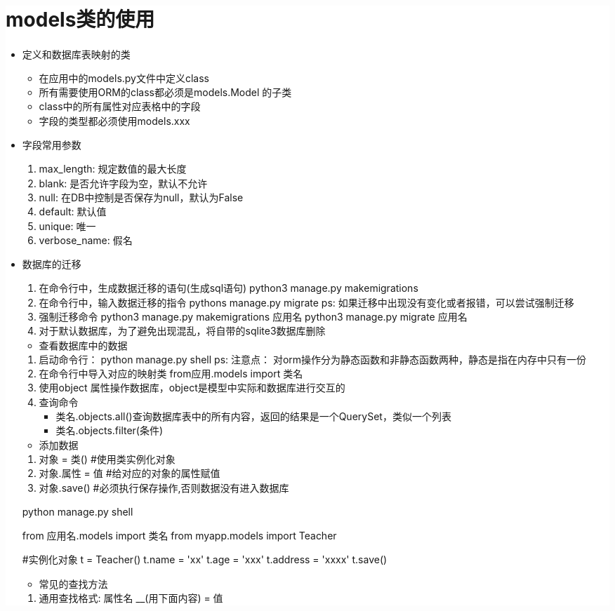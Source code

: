 # models类的使用
- 定义和数据库表映射的类
    - 在应用中的models.py文件中定义class
    - 所有需要使用ORM的class都必须是models.Model 的子类
    - class中的所有属性对应表格中的字段
    - 字段的类型都必须使用models.xxx
- 字段常用参数
    1. max_length: 规定数值的最大长度
    2. blank: 是否允许字段为空，默认不允许
    3. null: 在DB中控制是否保存为null，默认为False
    4. default: 默认值
    5. unique: 唯一
    6. verbose_name: 假名
- 数据库的迁移
    1. 在命令行中，生成数据迁移的语句(生成sql语句)
        python3 manage.py makemigrations
    2. 在命令行中，输入数据迁移的指令
        pythons manage.py migrate
        ps: 如果迁移中出现没有变化或者报错，可以尝试强制迁移
    3. 强制迁移命令
        python3 manage.py makemigrations 应用名
        python3 manage.py migrate 应用名
    4. 对于默认数据库，为了避免出现混乱，将自带的sqlite3数据库删除

    - 查看数据库中的数据
    1. 启动命令行： python manage.py shell
    ps: 注意点： 对orm操作分为静态函数和非静态函数两种，静态是指在内存中只有一份
    2. 在命令行中导入对应的映射类
        from应用.models import 类名
    3. 使用object 属性操作数据库，object是模型中实际和数据库进行交互的
    4. 查询命令
        - 类名.objects.all()查询数据库表中的所有内容，返回的结果是一个QuerySet，类似一个列表
        - 类名.objects.filter(条件)

    - 添加数据
    1. 对象 = 类() #使用类实例化对象
    2. 对象.属性 = 值 #给对应的对象的属性赋值
    3. 对象.save() #必须执行保存操作,否则数据没有进入数据库

    python manage.py shell

    from 应用名.models import 类名
    from myapp.models import Teacher

    #实例化对象
    t = Teacher()
    t.name = 'xx'
    t.age = 'xxx'
    t.address = 'xxxx'
    t.save()

    - 常见的查找方法
    1. 通用查找格式: 属性名 __(用下面内容) = 值
